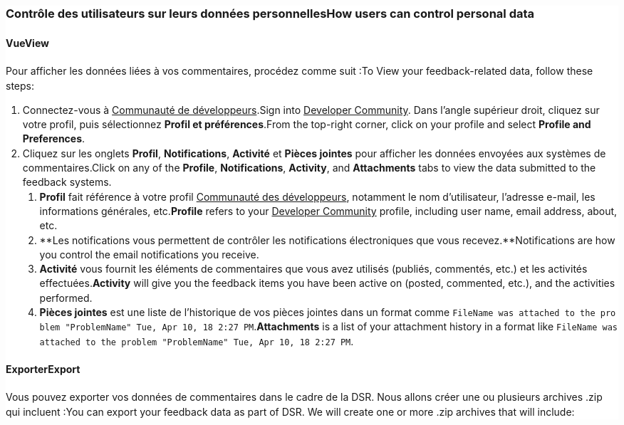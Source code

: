 ### <a name="how-users-can-control-personal-data"></a><span data-ttu-id="1df1d-169">Contrôle des utilisateurs sur leurs données personnelles</span><span class="sxs-lookup"><span data-stu-id="1df1d-169">How users can control personal data</span></span>

#### <a name="view"></a><span data-ttu-id="1df1d-170">Vue</span><span class="sxs-lookup"><span data-stu-id="1df1d-170">View</span></span>

<span data-ttu-id="1df1d-171">Pour afficher les données liées à vos commentaires, procédez comme suit :</span><span class="sxs-lookup"><span data-stu-id="1df1d-171">To View your feedback-related data, follow these steps:</span></span>

1. <span data-ttu-id="1df1d-172">Connectez-vous à [Communauté de développeurs](https://developercommunity.visualstudio.com).</span><span class="sxs-lookup"><span data-stu-id="1df1d-172">Sign into [Developer Community](https://developercommunity.visualstudio.com).</span></span> <span data-ttu-id="1df1d-173">Dans l’angle supérieur droit, cliquez sur votre profil, puis sélectionnez **Profil et préférences**.</span><span class="sxs-lookup"><span data-stu-id="1df1d-173">From the top-right corner, click on your profile and select **Profile and Preferences**.</span></span>
2. <span data-ttu-id="1df1d-174">Cliquez sur les onglets **Profil**, **Notifications**, **Activité** et **Pièces jointes** pour afficher les données envoyées aux systèmes de commentaires.</span><span class="sxs-lookup"><span data-stu-id="1df1d-174">Click on any of the **Profile**, **Notifications**, **Activity**, and **Attachments** tabs to view the data submitted to the feedback systems.</span></span>
   1. <span data-ttu-id="1df1d-175">**Profil** fait référence à votre profil [Communauté des développeurs](https://developercommunity.visualstudio.com), notamment le nom d’utilisateur, l’adresse e-mail, les informations générales, etc.</span><span class="sxs-lookup"><span data-stu-id="1df1d-175">**Profile** refers to your [Developer Community](https://developercommunity.visualstudio.com) profile, including user name, email address, about, etc.</span></span>
   2. <span data-ttu-id="1df1d-176">\*\*Les notifications vous permettent de contrôler les notifications électroniques que vous recevez.</span><span class="sxs-lookup"><span data-stu-id="1df1d-176">\*\*Notifications are how you control the email notifications you receive.</span></span>
   3. <span data-ttu-id="1df1d-177">**Activité** vous fournit les éléments de commentaires que vous avez utilisés (publiés, commentés, etc.) et les activités effectuées.</span><span class="sxs-lookup"><span data-stu-id="1df1d-177">**Activity** will give you the feedback items you have been active on (posted, commented, etc.), and the activities performed.</span></span>
   4. <span data-ttu-id="1df1d-178">**Pièces jointes** est une liste de l’historique de vos pièces jointes dans un format comme `FileName was attached to the problem "ProblemName" Tue, Apr 10, 18 2:27 PM`.</span><span class="sxs-lookup"><span data-stu-id="1df1d-178">**Attachments** is a list of your attachment history in a format like `FileName was attached to the problem "ProblemName" Tue, Apr 10, 18 2:27 PM`.</span></span>

#### <a name="export"></a><span data-ttu-id="1df1d-179">Exporter</span><span class="sxs-lookup"><span data-stu-id="1df1d-179">Export</span></span>

<span data-ttu-id="1df1d-p113">Vous pouvez exporter vos données de commentaires dans le cadre de la DSR. Nous allons créer une ou plusieurs archives .zip qui incluent :</span><span class="sxs-lookup"><span data-stu-id="1df1d-p113">You can export your feedback data as part of DSR. We will create one or more .zip archives that will include:</span></span>
